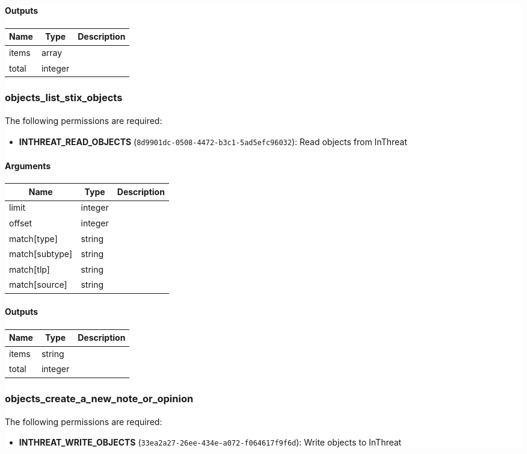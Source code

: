 




#### Outputs
| Name      |  Type   |  Description  |
| --------- | ------- | --------------------------- |
| items | array |  |
| total | integer |  |







### objects_list_stix_objects

The following permissions are required:
 - **INTHREAT_READ_OBJECTS** (`8d9901dc-0508-4472-b3c1-5ad5efc96032`): Read objects from InThreat



#### Arguments

| Name      |  Type   |  Description  |
| --------- | ------- | --------------------------- |
| limit | integer |  |
| offset | integer |  |
| match[type] | string |  |
| match[subtype] | string |  |
| match[tlp] | string |  |
| match[source] | string |  |






#### Outputs
| Name      |  Type   |  Description  |
| --------- | ------- | --------------------------- |
| items | string |  |
| total | integer |  |







### objects_create_a_new_note_or_opinion

The following permissions are required:
 - **INTHREAT_WRITE_OBJECTS** (`33ea2a27-26ee-434e-a072-f064617f9f6d`): Write objects to InThreat
